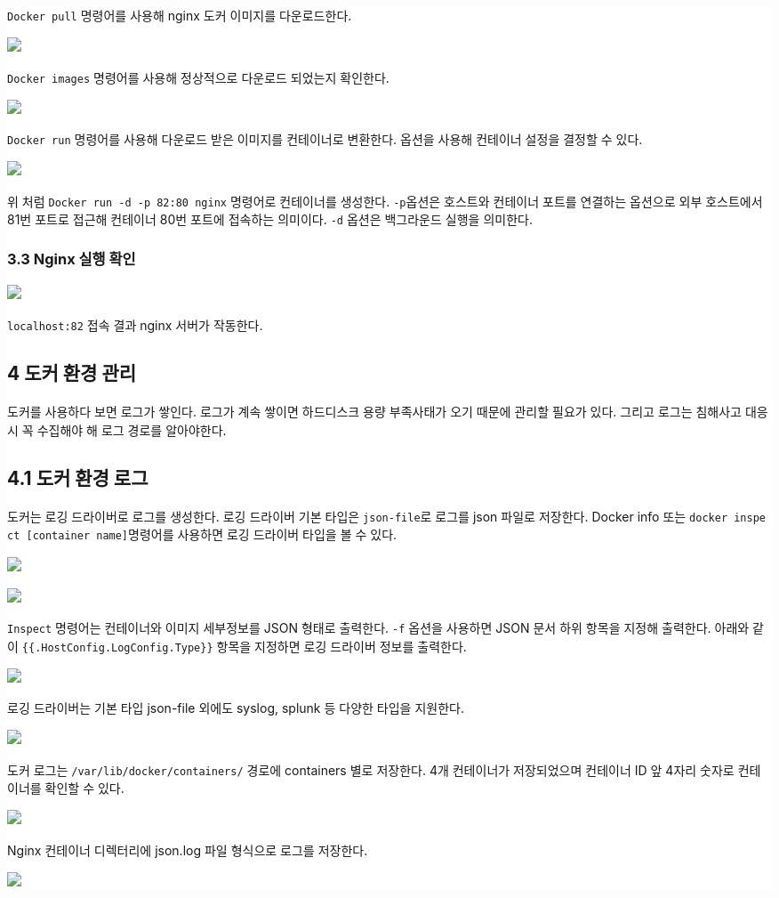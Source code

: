 `Docker pull` 명령어를 사용해 nginx 도커 이미지를 다운로드한다.

![](https://images.velog.io/images/jjewqm/post/2bfa61a4-ac3e-4721-9231-282420e21c89/image.png)

`Docker images` 명령어를 사용해 정상적으로 다운로드 되었는지 확인한다.

![](https://images.velog.io/images/jjewqm/post/85c00b7a-aee3-483c-b7b0-056c3aa5e412/image.png)

`Docker run` 명령어를 사용해 다운로드 받은 이미지를 컨테이너로 변환한다. 옵션을 사용해 컨테이너 설정을 결정할 수 있다.

![](https://images.velog.io/images/jjewqm/post/bb733638-41fd-4148-8993-a7f3d1944ef3/image.png)

위 처럼 `Docker run -d -p 82:80 nginx` 명령어로 컨테이너를 생성한다. `-p`옵션은 호스트와 컨테이너 포트를 연결하는 옵션으로 외부 호스트에서 81번 포트로 접근해 컨테이너 80번 포트에 접속하는 의미이다. `-d` 옵션은 백그라운드 실행을 의미한다.

### 3.3 Nginx 실행 확인

![](https://images.velog.io/images/jjewqm/post/d90a1f51-322d-42e0-abe4-68274283c91f/image.png)

`localhost:82` 접속 결과 nginx 서버가 작동한다.

## 4 도커 환경 관리

도커를 사용하다 보면 로그가 쌓인다. 로그가 계속 쌓이면 하드디스크 용량 부족사태가 오기 때문에 관리할 필요가 있다. 그리고 로그는 침해사고 대응 시 꼭 수집해야 해 로그 경로를 알아야한다.

## 4.1 도커 환경 로그

도커는 로깅 드라이버로 로그를 생성한다. 로깅 드라이버 기본 타입은 `json-file`로 로그를 json 파일로 저장한다. Docker info 또는 `docker inspect [container name]`명령어를 사용하면 로깅 드라이버 타입을 볼 수 있다.

![](https://images.velog.io/images/jjewqm/post/52918eac-7a7b-4410-a361-5bd463671e20/image.png)

![](https://images.velog.io/images/jjewqm/post/ac95476a-14b5-4c2e-8475-3ef79a094a6a/image.png)

`Inspect` 명령어는 컨테이너와 이미지 세부정보를 JSON 형태로 출력한다. `-f` 옵션을 사용하면 JSON 문서 하위 항목을 지정해 출력한다. 아래와 같이 `{{.HostConfig.LogConfig.Type}}` 항목을 지정하면 로깅 드라이버 정보를 출력한다.

![](https://images.velog.io/images/jjewqm/post/75e9ab68-3252-4fc9-ab24-9d61514a852a/image.png)

로깅 드라이버는 기본 타입 json-file 외에도 syslog, splunk 등 다양한 타입을 지원한다.

![](https://images.velog.io/images/jjewqm/post/e9b7bdc6-63b8-4261-abd6-646a801affb7/image.png)

도커 로그는 `/var/lib/docker/containers/` 경로에 containers 별로 저장한다. 4개 컨테이너가 저장되었으며 컨테이너 ID 앞 4자리 숫자로 컨테이너를 확인할 수 있다.

![](https://images.velog.io/images/jjewqm/post/497138dc-48c5-4706-a40f-abf04d6a3a31/image.png)

Nginx 컨테이너 디렉터리에 json.log 파일 형식으로 로그를 저장한다.

![](https://images.velog.io/images/jjewqm/post/0c89d2a1-9588-47c4-8668-04a03ca8fd2b/image.png)
